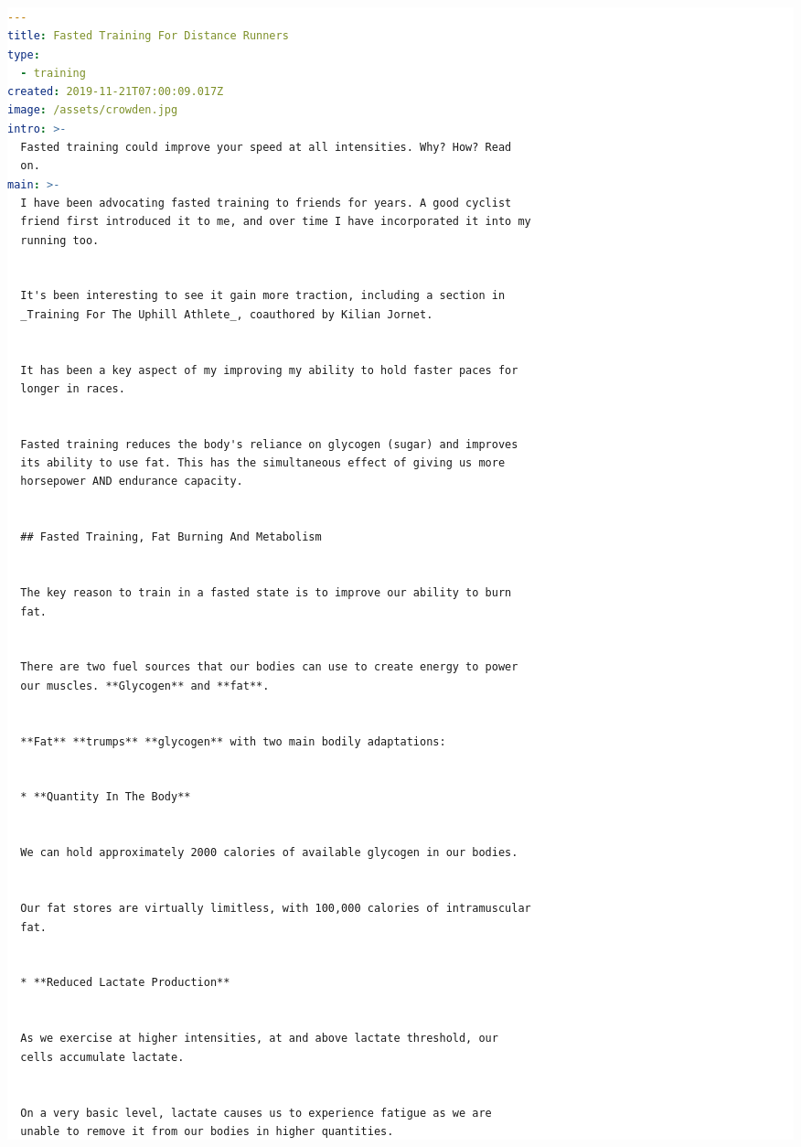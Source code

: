 ```yaml
---
title: Fasted Training For Distance Runners
type:
  - training
created: 2019-11-21T07:00:09.017Z
image: /assets/crowden.jpg
intro: >-
  Fasted training could improve your speed at all intensities. Why? How? Read
  on.
main: >-
  I have been advocating fasted training to friends for years. A good cyclist
  friend first introduced it to me, and over time I have incorporated it into my
  running too.


  It's been interesting to see it gain more traction, including a section in
  _Training For The Uphill Athlete_, coauthored by Kilian Jornet.


  It has been a key aspect of my improving my ability to hold faster paces for
  longer in races.


  Fasted training reduces the body's reliance on glycogen (sugar) and improves
  its ability to use fat. This has the simultaneous effect of giving us more
  horsepower AND endurance capacity. 


  ## Fasted Training, Fat Burning And Metabolism


  The key reason to train in a fasted state is to improve our ability to burn
  fat. 


  There are two fuel sources that our bodies can use to create energy to power
  our muscles. **Glycogen** and **fat**. 


  **Fat** **trumps** **glycogen** with two main bodily adaptations:


  * **Quantity In The Body**


  We can hold approximately 2000 calories of available glycogen in our bodies. 


  Our fat stores are virtually limitless, with 100,000 calories of intramuscular
  fat.


  * **Reduced Lactate Production**


  As we exercise at higher intensities, at and above lactate threshold, our
  cells accumulate lactate.


  On a very basic level, lactate causes us to experience fatigue as we are
  unable to remove it from our bodies in higher quantities.


```